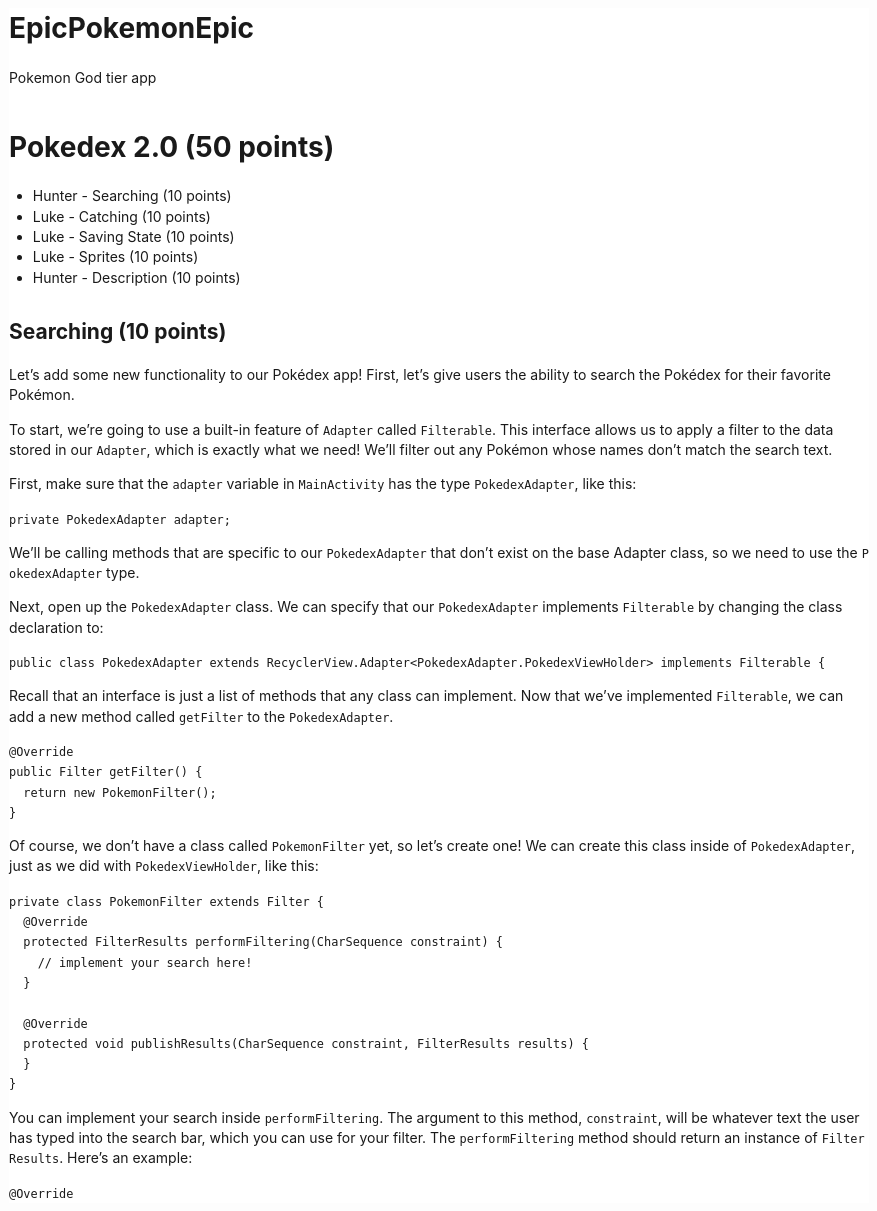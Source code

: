 # EpicPokemonEpic
Pokemon God tier app

# Pokedex 2.0  (50 points)
 * Hunter - Searching (10 points)
 * Luke - Catching (10 points)
 * Luke - Saving State (10 points)
 * Luke - Sprites (10 points)
 * Hunter - Description (10 points)

## Searching (10 points)
Let’s add some new functionality to our Pokédex app! First, let’s give users the ability to search the Pokédex for their favorite Pokémon.

To start, we’re going to use a built-in feature of ```Adapter``` called ```Filterable```. This interface allows us to apply a filter to the data stored in our ```Adapter```, which is exactly what we need! We’ll filter out any Pokémon whose names don’t match the search text.

First, make sure that the ```adapter``` variable in ```MainActivity``` has the type ```PokedexAdapter```, like this:

```
private PokedexAdapter adapter;
```

We’ll be calling methods that are specific to our ```PokedexAdapter``` that don’t exist on the base Adapter class, so we need to use the ```PokedexAdapter``` type.

Next, open up the ```PokedexAdapter``` class. We can specify that our ```PokedexAdapter``` implements ```Filterable``` by changing the class declaration to:

```
public class PokedexAdapter extends RecyclerView.Adapter<PokedexAdapter.PokedexViewHolder> implements Filterable {
```

Recall that an interface is just a list of methods that any class can implement. Now that we’ve implemented ```Filterable```, we can add a new method called ```getFilter``` to the ```PokedexAdapter```.

```
@Override
public Filter getFilter() {
  return new PokemonFilter();
}
```
Of course, we don’t have a class called ```PokemonFilter``` yet, so let’s create one! We can create this class inside of ```PokedexAdapter```, just as we did with ```PokedexViewHolder```, like this:
```
private class PokemonFilter extends Filter {
  @Override
  protected FilterResults performFiltering(CharSequence constraint) {
    // implement your search here!
  }

  @Override
  protected void publishResults(CharSequence constraint, FilterResults results) {
  }
}
```
You can implement your search inside ```performFiltering```. The argument to this method, ```constraint```, will be whatever text the user has typed into the search bar, which you can use for your filter. The ```performFiltering``` method should return an instance of ```FilterResults```. Here’s an example:
```
@Override
```